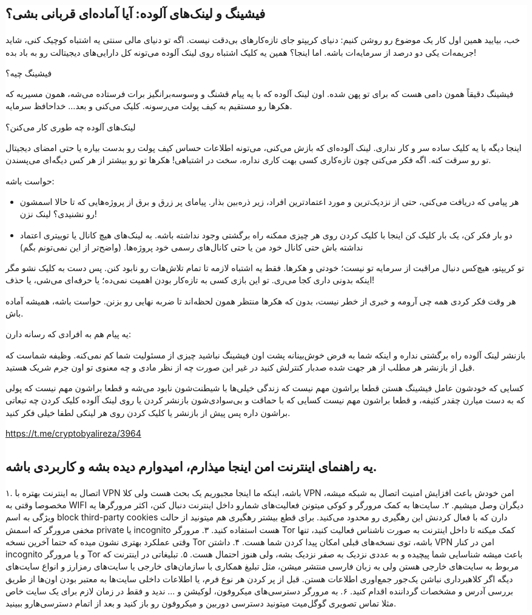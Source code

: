 ## فیشینگ و لینک‌های آلوده: آیا آماده‌ای قربانی بشی؟

خب، بیایید همین اول کار یک موضوع رو روشن کنیم: دنیای کریپتو جای تازه‌کارهای بی‌دقت نیست. اگه تو دنیای مالی سنتی یه اشتباه کوچیک کنی، شاید جریمه‌ات یکی دو درصد از سرمایه‌ات باشه. اما اینجا؟ همین یه کلیک اشتباه روی لینک آلوده می‌تونه کل دارایی‌های دیجیتالت رو به باد بده!

فیشینگ چیه؟

فیشینگ دقیقاً همون دامی هست که برای تو پهن شده. اون لینک آلوده که با یه پیام قشنگ و وسوسه‌برانگیز برات فرستاده می‌شه، همون مسیریه که هکرها رو مستقیم به کیف پولت می‌رسونه. کلیک می‌کنی و بعد... خداحافظ سرمایه.

لینک‌های آلوده چه طوری کار می‌کنن؟

اینجا دیگه با یه کلیک ساده سر و کار نداری. لینک آلوده‌ای که بازش می‌کنی، می‌تونه اطلاعات حساس کیف پولت رو بدست بیاره یا حتی امضای دیجیتال تو رو سرقت کنه. اگه فکر می‌کنی چون تازه‌کاری کسی بهت کاری نداره، سخت در اشتباهی! هکرها تو رو بیشتر از هر کس دیگه‌ای می‌پسندن.

حواست باشه:

- هر پیامی که دریافت می‌کنی، حتی از نزدیک‌ترین و مورد اعتمادترین افراد، زیر ذره‌بین بذار. پیامای پر زرق و برق از پروژه‌هایی که تا حالا اسمشون رو نشنیدی؟ لینک نزن!

- دو بار فکر کن، یک بار کلیک کن اینجا با کلیک کردن روی هر چیزی ممکنه راه برگشتی وجود نداشته باشه. به لینک‌های هیچ کانال یا توییتری اعتماد نداشته باش حتی کانال خود من یا حتی کانال‌های رسمی خود پروژه‌ها. (واضح‌تر از این نمی‌تونم بگم)

تو کریپتو، هیچ‌کس دنبال مراقبت از سرمایه تو نیست؛ خودتی و هکرها. فقط یه اشتباه لازمه تا تمام تلاش‌هات رو نابود کنن. پس دست به کلیک نشو مگر اینکه بدونی داری کجا می‌ری. تو این بازی کسی به تازه‌کار بودن اهمیت نمی‌ده؛ یا حرفه‌ای می‌شی، یا حذف!

هر وقت فکر کردی همه چی آرومه و خبری از خطر نیست، بدون که هکرها منتظر همون لحظه‌اند تا ضربه نهایی رو بزنن. حواست باشه، همیشه آماده باش.

یه پیام هم به افرادی که رسانه دارن: 

بازنشر لینک آلوده راه برگشتی نداره و اینکه شما به فرض خوش‌بینانه پشت اون فیشینگ نباشید چیزی از مسئولیت شما کم نمی‌کنه. وظیفه شماست که قبل از بازنشر هر مطلب از هر جهت شده صدبار کنترلش کنید در غیر این صورت چه از نظر مادی و چه معنوی تو اون جرم شریک هستید.

کسایی که خودشون عامل فیشینگ هستن قطعا براشون مهم نیست که زندگی خیلی‌ها با شیطنت‌شون نابود می‌شه و قطعا براشون مهم نیست که پولی که به دست میارن چقدر کثیفه، و قطعا براشون مهم نیست کسایی که با حماقت و بی‌سوادی‌شون بازنشر کردن یا روی لینک آلوده کلیک کردن چه تبعاتی براشون داره پس پیش از بازنشر یا کلیک کردن روی هر لینکی لطفا خیلی فکر کنید.


https://t.me/cryptobyalireza/3964

## یه راهنمای اینترنت امن اینجا میذارم، امیدوارم دیده بشه و کاربردی باشه.


۱. اتصال به اینترنت بهتره با VPN باشه، اینکه ما اینجا مجبوریم یک بحث هست ولی کلا VPN امن خودش باعث افزایش امنیت اتصال به شبکه میشه، مخصوصا وقتی به WIFI دیگران وصل میشیم.
۲. سایت‌ها به کمک مرورگر و کوکی میتونن فعالیت‌های شمارو داخل اینترنت دنبال کنن، اکثر مرورگرها یه ویژگی به اسم block third-party cookies دارن که با فعال کردنش این رهگیری رو محدود می‌کنید. برای قطع بیشتر رهگیری هم میتونید از حالت مخفی مرورگر که اسمش private یا incognito هست استفاده کنید.
۳. مرورگر Tor کمک میکنه تا داخل اینترنت به صورت ناشناس فعالیت کنید، تنها وقتی عملکرد بهتری نشون میده که حتما آخرین نسخه Tor باشه، توی نسخه‌های قبلی امکان پیدا کردن شما هست.
۴. داشتن VPN امن در کنار incognito و یا مرورگر Tor باعث میشه شناسایی شما پیچیده و به عددی نزدیک به صفر نزدیک بشه، ولی هنوز احتمال هست.
۵. تبلیغاتی در اینترنت که مربوط به سایت‌های خارجی هستن ولی به زبان فارسی منتشر میشن، مثل تبلیغ همکاری با سازمان‌های خارجی یا سایت‌های رمز‌ارز و انواع سایت‌های دیگه اگر کلاهبرداری نباشن یک‌جور جمع‌اوری اطلاعات هستن.
قبل از پر کردن هر نوع فرم، یا اطلاعات داخلی سایت‌ها به معتبر بودن اون‌ها از طریق بررسی آدرس و مشخصات گرداننده اقدام کنید.
۶. به مرورگر دسترسی‌های میکروفون، لوکیشن و ... ندید و فقط در زمان لازم برای یک سایت خاص مثلا تماس تصویری گوگل‌میت میتونید دسترسی دوربین و میکروفون رو باز کنید و بعد از اتمام دسترسی‌هارو ببینید.